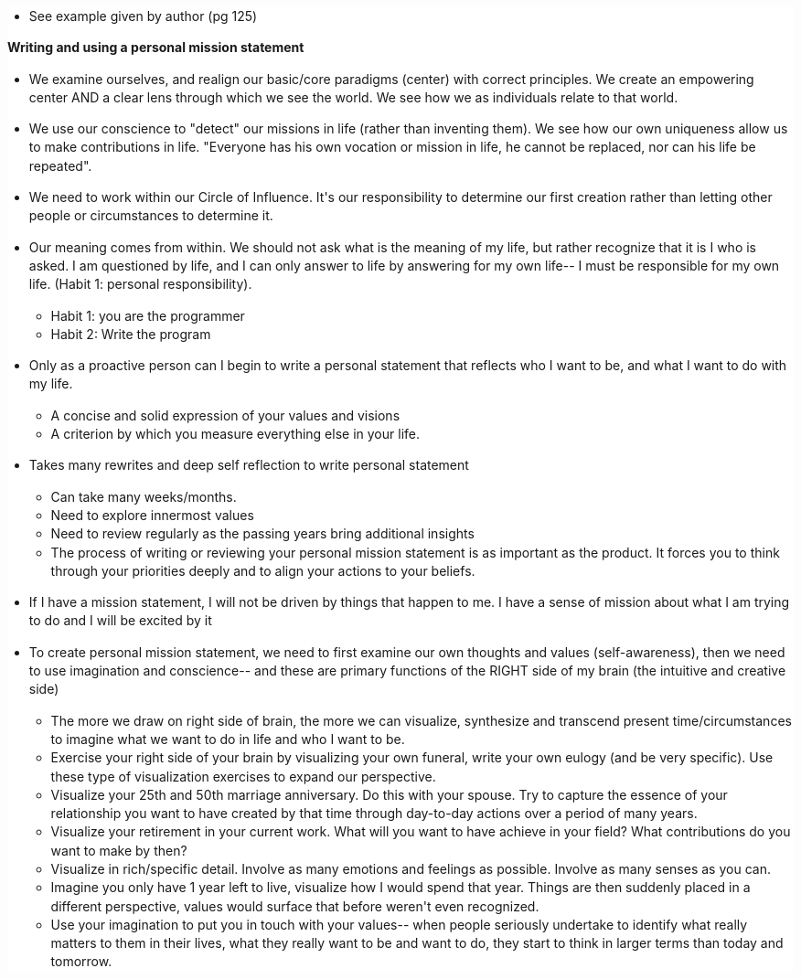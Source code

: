   - See example given by author (pg 125)



**Writing and using a personal mission statement**

- We examine ourselves, and realign our basic/core paradigms (center) with correct principles. We create an empowering center AND a clear lens through which we see the world. We see how we as individuals relate to that world.
- We use our conscience to "detect" our missions in life (rather than inventing them). We see how our own uniqueness allow us to make contributions in life. "Everyone has his own vocation or mission in life, he cannot be replaced, nor can his life be repeated".
- We need to work within our Circle of Influence. It's our responsibility to determine our first creation rather than letting other people or circumstances to determine it. 
- Our meaning comes from within. We should not ask what is the meaning of my life, but rather recognize that it is I who is asked. I am questioned by life, and I can only answer to life by answering for my own life-- I must be responsible for my own life. (Habit 1: personal responsibility).
  - Habit 1: you are the programmer
  - Habit 2: Write the program

- Only as a proactive person can I begin to write a personal statement that reflects who I want to be, and what I want to do with my life.
  - A concise and solid expression of your values and visions
  - A criterion by which you measure everything else in your life.
- Takes many rewrites and deep self reflection to write personal statement
  - Can take many weeks/months.
  - Need to explore innermost values
  - Need to review regularly as the passing years bring additional insights
  - The process of writing or reviewing your personal mission statement is as important as the product. It forces you to think through your priorities deeply and to align your actions to your beliefs.

- If I have a mission statement, I will not be driven by things that happen to me. I have a sense of mission about what I am trying to do and I will be excited by it



- To create personal mission statement, we need to first examine our own thoughts and values (self-awareness), then we need to use imagination and conscience-- and these are primary functions of the RIGHT side of my brain (the intuitive and creative side)
  - The more we draw on right side of brain, the more we can visualize, synthesize and transcend present time/circumstances to imagine what we want to do in life and who I want to be.
  - Exercise your right side of your brain by visualizing your own funeral, write your own eulogy (and be very specific). Use these type of visualization exercises to expand our perspective.
  - Visualize your 25th and 50th marriage anniversary. Do this with your spouse. Try to capture the essence of your relationship you want to have created by that time through day-to-day actions over a period of many years.
  - Visualize your retirement in your current work. What will you want to have achieve in your field? What contributions do you want to make by then?
  - Visualize in rich/specific detail. Involve as many emotions and feelings as possible. Involve as many senses as you can.
  - Imagine you only have 1 year left to live, visualize how I would spend that year. Things are then suddenly placed in a different perspective, values would surface that before weren't even recognized.
  - Use your imagination to put you in touch with your values-- when people seriously undertake to identify what really matters to them in their lives, what they really want to be and want to do, they start to think in larger terms than today and tomorrow.
